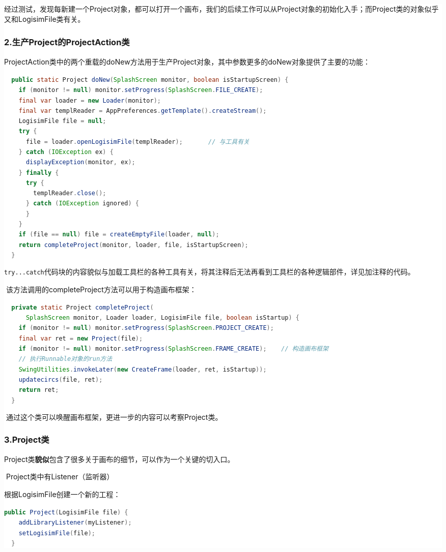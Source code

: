 ​		经过测试，发现每新建一个Project对象，都可以打开一个画布，我们的后续工作可以从Project对象的初始化入手；而Project类的对象似乎又和LogisimFile类有关。

### 2.生产Project的ProjectAction类

​		ProjectAction类中的两个重载的doNew方法用于生产Project对象，其中参数更多的doNew对象提供了主要的功能：

```java
  public static Project doNew(SplashScreen monitor, boolean isStartupScreen) {
    if (monitor != null) monitor.setProgress(SplashScreen.FILE_CREATE);
    final var loader = new Loader(monitor);
    final var templReader = AppPreferences.getTemplate().createStream();
    LogisimFile file = null;
    try {
      file = loader.openLogisimFile(templReader);		// 与工具有关
    } catch (IOException ex) {
      displayException(monitor, ex);
    } finally {
      try {
        templReader.close();
      } catch (IOException ignored) {
      }
    }
    if (file == null) file = createEmptyFile(loader, null);
    return completeProject(monitor, loader, file, isStartupScreen);
  }
```

​		`try...catch`代码块的内容貌似与加载工具栏的各种工具有关，将其注释后无法再看到工具栏的各种逻辑部件，详见加注释的代码。

​		该方法调用的completeProject方法可以用于构造画布框架：

```java
  private static Project completeProject(
      SplashScreen monitor, Loader loader, LogisimFile file, boolean isStartup) {
    if (monitor != null) monitor.setProgress(SplashScreen.PROJECT_CREATE);
    final var ret = new Project(file);	
    if (monitor != null) monitor.setProgress(SplashScreen.FRAME_CREATE);	// 构造画布框架
    // 执行Runnable对象的run方法
    SwingUtilities.invokeLater(new CreateFrame(loader, ret, isStartup));	
    updatecircs(file, ret);
    return ret;
  }
```

​		通过这个类可以唤醒画布框架，更进一步的内容可以考察Project类。

### 3.Project类

​		Project类**貌似**包含了很多关于画布的细节，可以作为一个关键的切入口。

​		Project类中有Listener（监听器）



根据LogisimFile创建一个新的工程：

```java
public Project(LogisimFile file) {
    addLibraryListener(myListener);
    setLogisimFile(file);
  }
```
